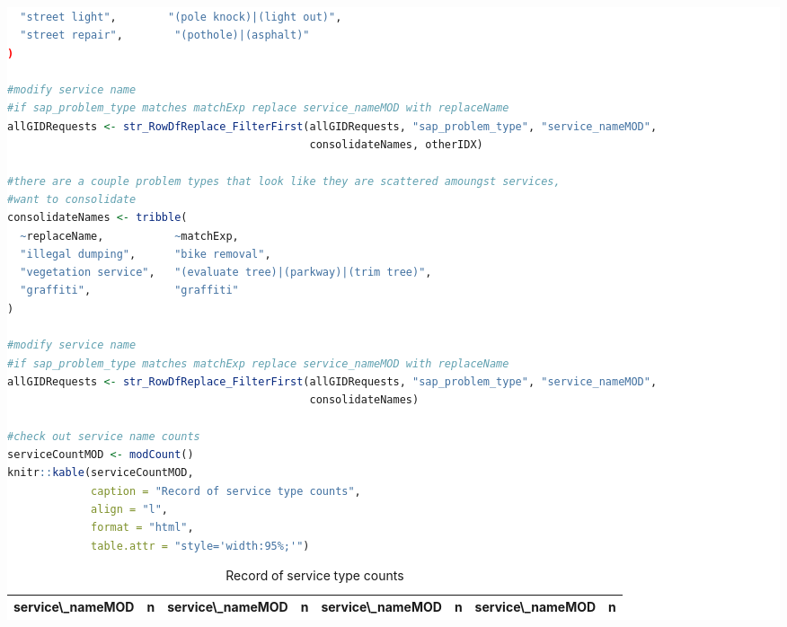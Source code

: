 ``` r
  "street light",        "(pole knock)|(light out)",
  "street repair",        "(pothole)|(asphalt)"
)

#modify service name
#if sap_problem_type matches matchExp replace service_nameMOD with replaceName
allGIDRequests <- str_RowDfReplace_FilterFirst(allGIDRequests, "sap_problem_type", "service_nameMOD",
                                               consolidateNames, otherIDX)

#there are a couple problem types that look like they are scattered amoungst services,
#want to consolidate
consolidateNames <- tribble(
  ~replaceName,           ~matchExp,
  "illegal dumping",      "bike removal",
  "vegetation service",   "(evaluate tree)|(parkway)|(trim tree)",
  "graffiti",             "graffiti"
)

#modify service name
#if sap_problem_type matches matchExp replace service_nameMOD with replaceName
allGIDRequests <- str_RowDfReplace_FilterFirst(allGIDRequests, "sap_problem_type", "service_nameMOD",
                                               consolidateNames)

#check out service name counts
serviceCountMOD <- modCount()
knitr::kable(serviceCountMOD,
             caption = "Record of service type counts",
             align = "l",
             format = "html",
             table.attr = "style='width:95%;'")
```

<table style="width:95%;">
<caption>
Record of service type counts
</caption>
<thead>
<tr>
<th style="text-align:left;">
service\_nameMOD
</th>
<th style="text-align:left;">
n
</th>
<th style="text-align:left;">
service\_nameMOD
</th>
<th style="text-align:left;">
n
</th>
<th style="text-align:left;">
service\_nameMOD
</th>
<th style="text-align:left;">
n
</th>
<th style="text-align:left;">
service\_nameMOD
</th>
<th style="text-align:left;">
n